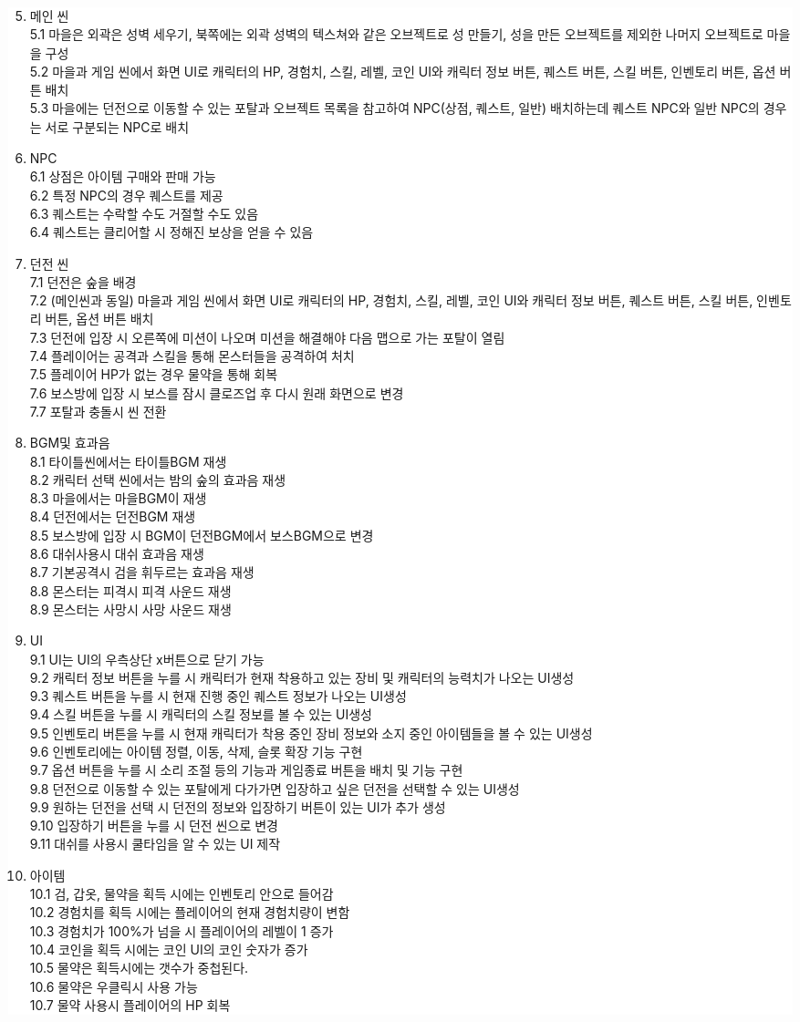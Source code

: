 5. 메인 씬<br>
5.1 마을은 외곽은 성벽 세우기, 북쪽에는 외곽 성벽의 텍스쳐와 같은 오브젝트로 성 만들기, 성을 만든 오브젝트를 제외한 나머지 오브젝트로 마을을 구성<br>
5.2 마을과 게임 씬에서 화면 UI로 캐릭터의 HP, 경험치, 스킬, 레벨, 코인 UI와 캐릭터 정보 버튼, 퀘스트 버튼, 스킬 버튼, 인벤토리 버튼, 옵션 버튼 배치<br>
5.3 마을에는 던전으로 이동할 수 있는 포탈과 오브젝트 목록을 참고하여 NPC(상점, 퀘스트, 일반) 배치하는데 퀘스트 NPC와 일반 NPC의 경우는 서로 구분되는 NPC로 배치<br>

6. NPC<br>
6.1 상점은 아이템 구매와 판매 가능<br>
6.2 특정 NPC의 경우 퀘스트를 제공<br>
6.3 퀘스트는 수락할 수도 거절할 수도 있음<br>
6.4 퀘스트는 클리어할 시 정해진 보상을 얻을 수 있음<br>

7. 던전 씬<br>
7.1 던전은 숲을 배경<br>
7.2 (메인씬과 동일) 마을과 게임 씬에서 화면 UI로 캐릭터의 HP, 경험치, 스킬, 레벨, 코인 UI와 캐릭터 정보 버튼, 퀘스트 버튼, 스킬 버튼, 인벤토리 버튼, 옵션 버튼 배치<br>
7.3 던전에 입장 시 오른쪽에 미션이 나오며 미션을 해결해야 다음 맵으로 가는 포탈이 열림<br>
7.4 플레이어는 공격과 스킬을 통해 몬스터들을 공격하여 처치<br>
7.5 플레이어 HP가 없는 경우 물약을 통해 회복<br>
7.6 보스방에 입장 시 보스를 잠시 클로즈업 후 다시 원래 화면으로 변경<br>
7.7 포탈과 충돌시 씬 전환<br>

8. BGM및 효과음<br>
8.1 타이틀씬에서는 타이틀BGM 재생<br>
8.2 캐릭터 선택 씬에서는 밤의 숲의 효과음 재생<br>
8.3 마을에서는 마을BGM이 재생<br>
8.4 던전에서는 던전BGM 재생<br>
8.5 보스방에 입장 시 BGM이 던전BGM에서 보스BGM으로 변경<br>
8.6 대쉬사용시 대쉬 효과음 재생<br>
8.7 기본공격시 검을 휘두르는 효과음 재생<br>
8.8 몬스터는 피격시 피격 사운드 재생<br>
8.9 몬스터는 사망시 사망 사운드 재생<br>

9. UI<br>
9.1 UI는 UI의 우측상단 x버튼으로 닫기 가능<br>
9.2 캐릭터 정보 버튼을 누를 시 캐릭터가 현재 착용하고 있는 장비 및 캐릭터의 능력치가 나오는 UI생성<br>
9.3 퀘스트 버튼을 누를 시 현재 진행 중인 퀘스트 정보가 나오는 UI생성<br>
9.4 스킬 버튼을 누를 시 캐릭터의 스킬 정보를 볼 수 있는 UI생성<br>
9.5 인벤토리 버튼을 누를 시 현재 캐릭터가 착용 중인 장비 정보와 소지 중인 아이템들을 볼 수 있는 UI생성<br>
9.6 인벤토리에는 아이템 정렬, 이동, 삭제, 슬롯 확장 기능 구현<br>
9.7 옵션 버튼을 누를 시 소리 조절 등의 기능과 게임종료 버튼을 배치 및 기능 구현<br>
9.8 던전으로 이동할 수 있는 포탈에게 다가가면 입장하고 싶은 던전을 선택할 수 있는 UI생성<br>
9.9 원하는 던전을 선택 시 던전의 정보와 입장하기 버튼이 있는 UI가 추가 생성<br>
9.10 입장하기 버튼을 누를 시 던전 씬으로 변경<br>
9.11 대쉬를 사용시 쿨타임을 알 수 있는 UI 제작<br>

10. 아이템<br>
10.1 검, 갑옷, 물약을 획득 시에는 인벤토리 안으로 들어감<br>
10.2 경험치를 획득 시에는 플레이어의 현재 경험치량이 변함<br>
10.3 경험치가 100%가 넘을 시 플레이어의 레벨이 1 증가<br>
10.4 코인을 획득 시에는 코인 UI의 코인 숫자가 증가<br>
10.5 물약은 획득시에는 갯수가 중첩된다.<br>
10.6 물약은 우클릭시 사용 가능<br>
10.7 물약 사용시 플레이어의 HP 회복<br>
